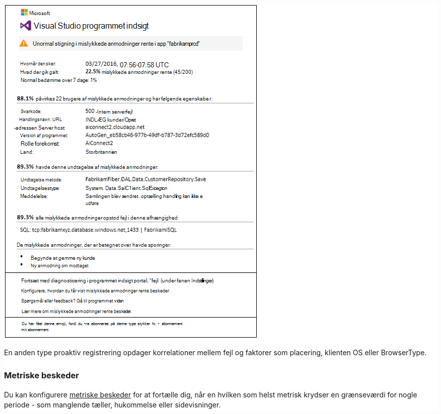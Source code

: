 ![Eksempel Intelligent besked med klynge analyse rundt om fejl](./media/app-insights-overview/proactive-alert.png)

En anden type proaktiv registrering opdager korrelationer mellem fejl og faktorer som placering, klienten OS eller BrowserType.

### <a name="metric-alerts"></a>Metriske beskeder

Du kan konfigurere [metriske beskeder](app-insights-alerts.md) for at fortælle dig, når en hvilken som helst metrisk krydser en grænseværdi for nogle periode - som manglende tæller, hukommelse eller sidevisninger.
